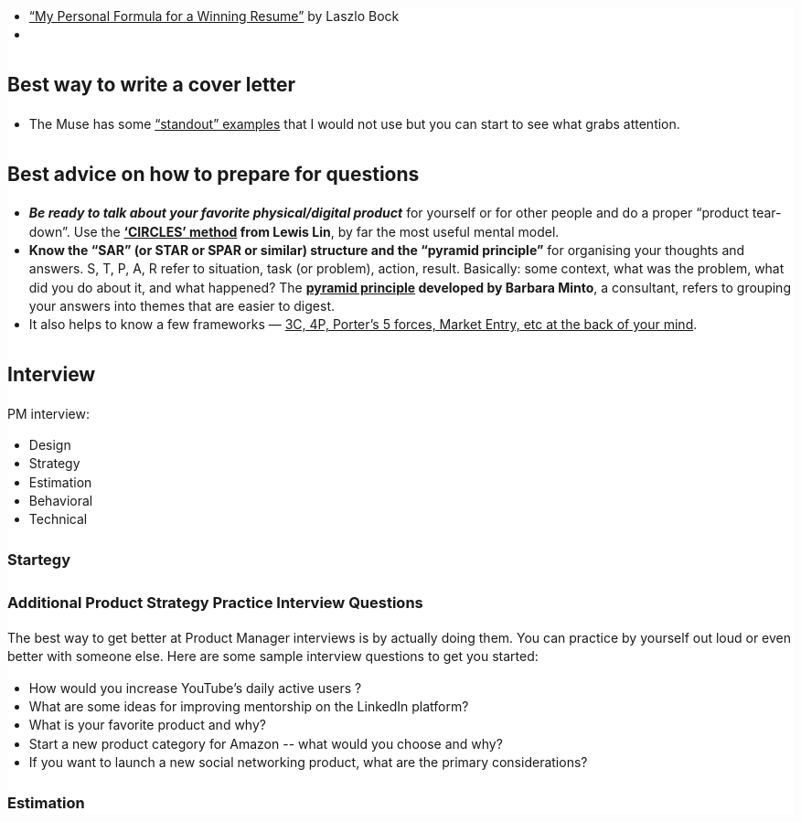 - [“My Personal Formula for a Winning Resume”](https://www.linkedin.com/pulse/20140929001534-24454816-my-personal-formula-for-a-better-resume/) by Laszlo Bock
- 

## Best way to write a cover letter

- The Muse has some [“standout” examples](https://www.themuse.com/advice/31-attentiongrabbing-cover-letter-examples) that I would not use but you can start to see what grabs attention.

## Best advice on how to prepare for questions

- **_Be ready to talk about your favorite physical/digital product_** for yourself or for other people and do a proper “product tear-down”. Use the **[‘CIRCLES’ method](https://www.impactinterview.com/2016/08/circles-method-product-design-framework/) from Lewis Lin**, by far the most useful mental model.
- **Know the “SAR” (or STAR or SPAR or similar) structure and the “pyramid principle”** for organising your thoughts and answers. S, T, P, A, R refer to situation, task (or problem), action, result. Basically: some context, what was the problem, what did you do about it, and what happened? The **[pyramid principle](https://www.amazon.com/Minto-Pyramid-Principle-Writing-Thinking/dp/0960191038) developed by Barbara Minto**, a consultant, refers to grouping your answers into themes that are easier to digest.
- It also helps to know a few frameworks — [3C, 4P, Porter’s 5 forces, Market Entry, etc at the back of your mind](http://www.streetofwalls.com/finance-training-courses/consulting-case-study-training/consulting-case-study-101-frameworks/).

## Interview

PM interview: 
- Design
- Strategy
- Estimation
- Behavioral
- Technical

### Startegy

### Additional Product Strategy Practice Interview Questions

The best way to get better at Product Manager interviews is by actually doing them. You can practice by yourself out loud or even better with someone else. Here are some sample interview questions to get you started:

- How would you increase YouTube’s daily active users ?
- What are some ideas for improving mentorship on the LinkedIn platform?
- What is your favorite product and why?
- Start a new product category for Amazon -- what would you choose and why?
- If you want to launch a new social networking product, what are the primary considerations?

### Estimation
